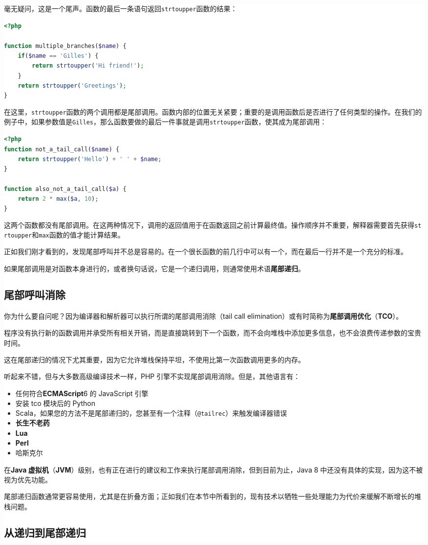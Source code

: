 毫无疑问，这是一个尾声。函数的最后一条语句返回`strtoupper`函数的结果：

```php
<?php 

function multiple_branches($name) { 
    if($name == 'Gilles') { 
        return strtoupper('Hi friend!'); 
    } 
    return strtoupper('Greetings'); 
} 

```

在这里，`strtoupper`函数的两个调用都是尾部调用。函数内部的位置无关紧要；重要的是调用函数后是否进行了任何类型的操作。在我们的例子中，如果参数值是`Gilles`，那么函数要做的最后一件事就是调用`strtoupper`函数，使其成为尾部调用：

```php
<?php 
function not_a_tail_call($name) { 
    return strtoupper('Hello') + ' ' + $name; 
} 

function also_not_a_tail_call($a) { 
    return 2 * max($a, 10); 
} 

```

这两个函数都没有尾部调用。在这两种情况下，调用的返回值用于在函数返回之前计算最终值。操作顺序并不重要，解释器需要首先获得`strtoupper`和`max`函数的值才能计算结果。

正如我们刚才看到的，发现尾部呼叫并不总是容易的。在一个很长函数的前几行中可以有一个，而在最后一行并不是一个充分的标准。

如果尾部调用是对函数本身进行的，或者换句话说，它是一个递归调用，则通常使用术语**尾部递归**。

## 尾部呼叫消除

你为什么要自问呢？因为编译器和解析器可以执行所谓的尾部调用消除（tail call elimination）或有时简称为**尾部调用优化**（**TCO**）。

程序没有执行新的函数调用并承受所有相关开销，而是直接跳转到下一个函数，而不会向堆栈中添加更多信息，也不会浪费传递参数的宝贵时间。

这在尾部递归的情况下尤其重要，因为它允许堆栈保持平坦，不使用比第一次函数调用更多的内存。

听起来不错，但与大多数高级编译技术一样，PHP 引擎不实现尾部调用消除。但是，其他语言有：

*   任何符合**ECMAScript**6 的 JavaScript 引擎
*   安装 tco 模块后的 Python
*   Scala，如果您的方法不是尾部递归的，您甚至有一个注释（`@tailrec`）来触发编译器错误
*   **长生不老药**
*   **Lua**
*   **Perl**
*   哈斯克尔

在**Java 虚拟机**（**JVM**）级别，也有正在进行的建议和工作来执行尾部调用消除，但到目前为止，Java 8 中还没有具体的实现，因为这不被视为优先功能。

尾部递归函数通常更容易使用，尤其是在折叠方面；正如我们在本节中所看到的，现有技术以牺牲一些处理能力为代价来缓解不断增长的堆栈问题。

## 从递归到尾部递归
